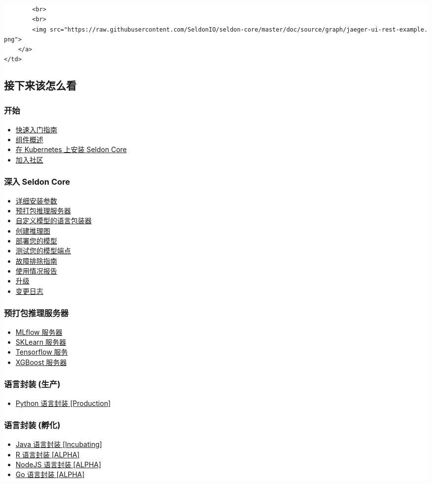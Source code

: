             <br>
            <br>
            <img src="https://raw.githubusercontent.com/SeldonIO/seldon-core/master/doc/source/graph/jaeger-ui-rest-example.png">
        </a>
    </td>
  </tr>
</table>


## 接下来该怎么看

### 开始

* [快速入门指南 ](https://docs.seldon.io/projects/seldon-core/en/latest/workflow/github-readme.html)
* [组件概述 ](https://docs.seldon.io/projects/seldon-core/en/latest/workflow/overview.html)
* [在 Kubernetes 上安装 Seldon Core ](https://docs.seldon.io/projects/seldon-core/en/latest/workflow/install.html)
* [加入社区 ](https://docs.seldon.io/projects/seldon-core/en/latest/developer/community.html)

### 深入 Seldon Core

* [详细安装参数 ](https://docs.seldon.io/projects/seldon-core/en/latest/reference/helm.html)
* [预打包推理服务器 ](https://docs.seldon.io/projects/seldon-core/en/latest/servers/overview.html)
* [自定义模型的语言包装器 ](https://docs.seldon.io/projects/seldon-core/en/latest/wrappers/language_wrappers.html)
* [创建推理图 ](https://docs.seldon.io/projects/seldon-core/en/latest/graph/inference-graph.html)
* [部署您的模型 ](https://docs.seldon.io/projects/seldon-core/en/latest/workflow/deploying.html)
* [测试您的模型端点  ](https://docs.seldon.io/projects/seldon-core/en/latest/workflow/serving.html)
* [故障排除指南 ](https://docs.seldon.io/projects/seldon-core/en/latest/workflow/troubleshooting.html)
* [使用情况报告 ](https://docs.seldon.io/projects/seldon-core/en/latest/workflow/usage-reporting.html)
* [升级 ](https://docs.seldon.io/projects/seldon-core/en/latest/reference/upgrading.html)
* [变更日志 ](https://docs.seldon.io/projects/seldon-core/en/latest/reference/changelog.html)

### 预打包推理服务器

* [MLflow 服务器 ](https://docs.seldon.io/projects/seldon-core/en/latest/servers/mlflow.html)
* [SKLearn 服务器 ](https://docs.seldon.io/projects/seldon-core/en/latest/servers/sklearn.html)
* [Tensorflow 服务 ](https://docs.seldon.io/projects/seldon-core/en/latest/servers/tensorflow.html)
* [XGBoost 服务器 ](https://docs.seldon.io/projects/seldon-core/en/latest/servers/xgboost.html)

### 语言封装 (生产)

* [Python 语言封装 [Production] ](https://docs.seldon.io/projects/seldon-core/en/latest/python/index.html)

### 语言封装 (孵化)

* [Java 语言封装 [Incubating] ](https://docs.seldon.io/projects/seldon-core/en/latest/java/README.html)
* [R 语言封装 [ALPHA] ](https://docs.seldon.io/projects/seldon-core/en/latest/R/README.html)
* [NodeJS 语言封装 [ALPHA] ](https://docs.seldon.io/projects/seldon-core/en/latest/nodejs/README.html)
* [Go 语言封装 [ALPHA] ](https://docs.seldon.io/projects/seldon-core/en/latest/go/go_wrapper_link.html)
